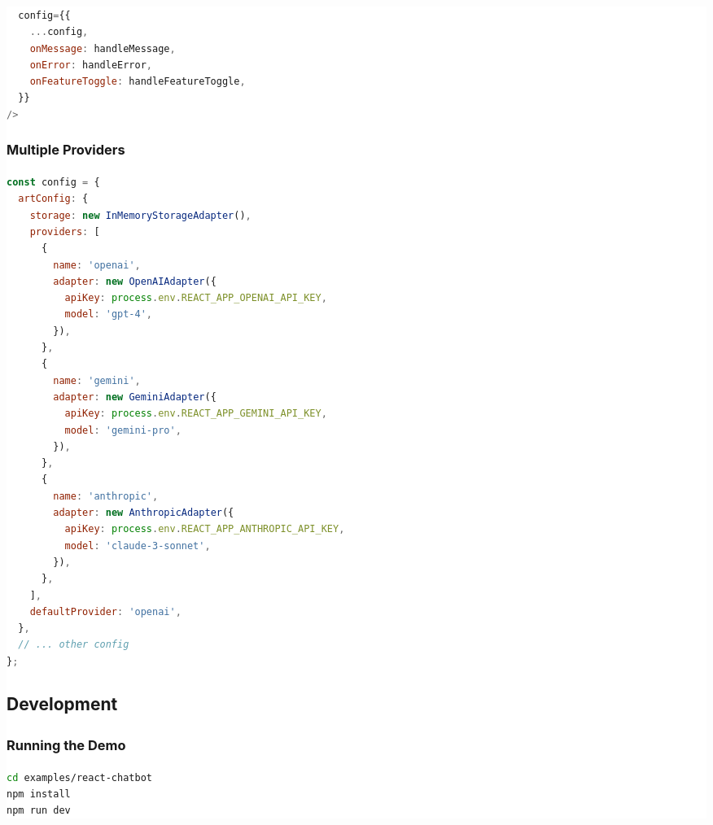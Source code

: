 ```jsx
  config={{
    ...config,
    onMessage: handleMessage,
    onError: handleError,
    onFeatureToggle: handleFeatureToggle,
  }}
/>
```

### Multiple Providers

```jsx
const config = {
  artConfig: {
    storage: new InMemoryStorageAdapter(),
    providers: [
      {
        name: 'openai',
        adapter: new OpenAIAdapter({
          apiKey: process.env.REACT_APP_OPENAI_API_KEY,
          model: 'gpt-4',
        }),
      },
      {
        name: 'gemini',
        adapter: new GeminiAdapter({
          apiKey: process.env.REACT_APP_GEMINI_API_KEY,
          model: 'gemini-pro',
        }),
      },
      {
        name: 'anthropic',
        adapter: new AnthropicAdapter({
          apiKey: process.env.REACT_APP_ANTHROPIC_API_KEY,
          model: 'claude-3-sonnet',
        }),
      },
    ],
    defaultProvider: 'openai',
  },
  // ... other config
};
```

## Development

### Running the Demo

```bash
cd examples/react-chatbot
npm install
npm run dev
```
